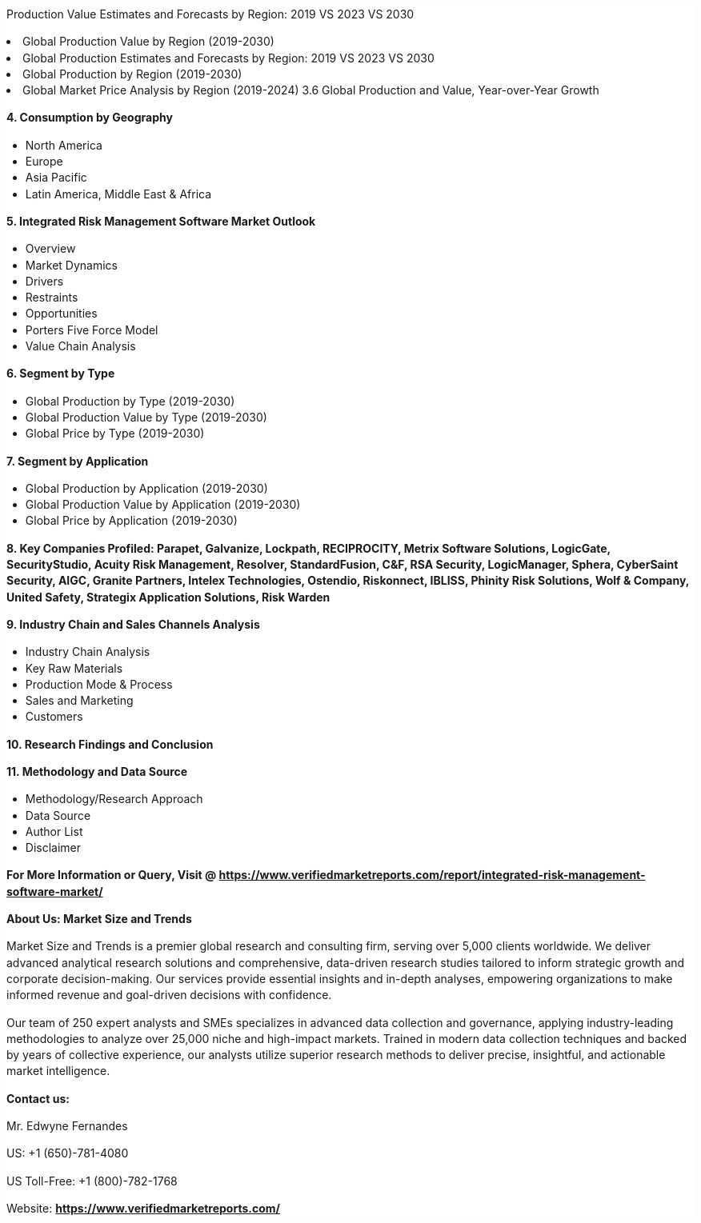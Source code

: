Production Value Estimates and Forecasts by Region: 2019 VS 2023 VS 2030</li><li>Global Production Value by Region (2019-2030)</li><li>Global Production Estimates and Forecasts by Region: 2019 VS 2023 VS 2030</li><li>Global Production by Region (2019-2030)</li><li>Global Market Price Analysis by Region (2019-2024) 3.6 Global Production and Value, Year-over-Year Growth</li></ul><p><strong>4. Consumption by Geography</strong></p><ul> <li>North America</li> <li>Europe</li> <li>Asia Pacific</li> <li>Latin America, Middle East &amp; Africa</li></ul><p><strong>5. Integrated Risk Management Software Market Outlook</strong></p><ul><li>Overview</li><li>Market Dynamics</li><li>Drivers</li><li>Restraints</li><li>Opportunities</li><li>Porters Five Force Model</li><li>Value Chain Analysis&nbsp;</li></ul><p><strong>6. Segment by Type</strong></p><ul><li>Global Production by Type (2019-2030)</li><li>Global Production Value by Type (2019-2030)</li><li>Global Price by Type (2019-2030)</li></ul><p><strong>7. Segment by Application</strong></p><ul><li>Global Production by Application (2019-2030)</li><li>Global Production Value by Application (2019-2030)</li><li>Global Price by Application (2019-2030)</li></ul><p><strong>8. Key Companies Profiled: Parapet, Galvanize, Lockpath, RECIPROCITY, Metrix Software Solutions, LogicGate, SecurityStudio, Acuity Risk Management, Resolver, StandardFusion, C&F, RSA Security, LogicManager, Sphera, CyberSaint Security, AIGC, Granite Partners, Intelex Technologies, Ostendio, Riskonnect, IBLISS, Phinity Risk Solutions, Wolf & Company, United Safety, Strategix Application Solutions, Risk Warden</strong></p><p><strong>9. Industry Chain and Sales Channels Analysis</strong></p><ul><li>Industry Chain Analysis</li><li>Key Raw Materials</li><li>Production Mode &amp; Process</li><li>Sales and Marketing</li><li>Customers</li></ul><p><strong>10. Research Findings and Conclusion</strong></p><p><strong>11. Methodology and Data Source</strong></p><ul><li>Methodology/Research Approach</li><li>Data Source</li><li>Author List</li><li>Disclaimer</li></ul></p><p><strong>For More Information or Query, Visit @ <a href="https://www.verifiedmarketreports.com/report/integrated-risk-management-software-market/">https://www.verifiedmarketreports.com/report/integrated-risk-management-software-market/</a></strong></p><p><strong>About Us: Market Size and Trends</strong></p><p>Market Size and Trends is a premier global research and consulting firm, serving over 5,000 clients worldwide. We deliver advanced analytical research solutions and comprehensive, data-driven research studies tailored to inform strategic growth and corporate decision-making. Our services provide essential insights and in-depth analyses, empowering organizations to make informed revenue and goal-driven decisions with confidence.</p><p>Our team of 250 expert analysts and SMEs specializes in advanced data collection and governance, applying industry-leading methodologies to analyze over 25,000 niche and high-impact markets. Trained in modern data collection techniques and backed by years of collective experience, our analysts utilize superior research methods to deliver precise, insightful, and actionable market intelligence.</p><p><strong>Contact us:</strong></p><p>Mr. Edwyne Fernandes</p><p>US: +1 (650)-781-4080</p><p>US Toll-Free: +1 (800)-782-1768</p><p>Website: <strong><a href="https://www.verifiedmarketreports.com/">https://www.verifiedmarketreports.com/</a></strong></p>
